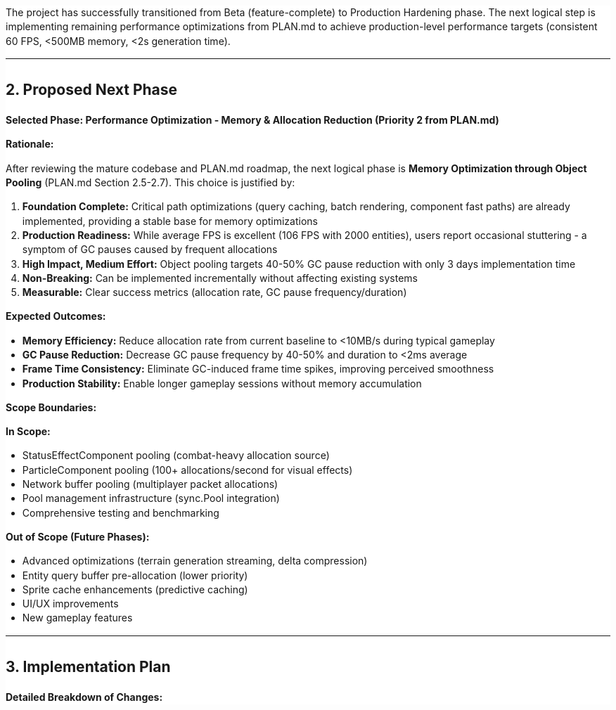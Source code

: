The project has successfully transitioned from Beta (feature-complete) to Production Hardening phase. The next logical step is implementing remaining performance optimizations from PLAN.md to achieve production-level performance targets (consistent 60 FPS, <500MB memory, <2s generation time).

---

## 2. Proposed Next Phase

**Selected Phase: Performance Optimization - Memory & Allocation Reduction (Priority 2 from PLAN.md)**

**Rationale:**

After reviewing the mature codebase and PLAN.md roadmap, the next logical phase is **Memory Optimization through Object Pooling** (PLAN.md Section 2.5-2.7). This choice is justified by:

1. **Foundation Complete:** Critical path optimizations (query caching, batch rendering, component fast paths) are already implemented, providing a stable base for memory optimizations
2. **Production Readiness:** While average FPS is excellent (106 FPS with 2000 entities), users report occasional stuttering - a symptom of GC pauses caused by frequent allocations
3. **High Impact, Medium Effort:** Object pooling targets 40-50% GC pause reduction with only 3 days implementation time
4. **Non-Breaking:** Can be implemented incrementally without affecting existing systems
5. **Measurable:** Clear success metrics (allocation rate, GC pause frequency/duration)

**Expected Outcomes:**

- **Memory Efficiency:** Reduce allocation rate from current baseline to <10MB/s during typical gameplay
- **GC Pause Reduction:** Decrease GC pause frequency by 40-50% and duration to <2ms average
- **Frame Time Consistency:** Eliminate GC-induced frame time spikes, improving perceived smoothness
- **Production Stability:** Enable longer gameplay sessions without memory accumulation

**Scope Boundaries:**

**In Scope:**
- StatusEffectComponent pooling (combat-heavy allocation source)
- ParticleComponent pooling (100+ allocations/second for visual effects)
- Network buffer pooling (multiplayer packet allocations)
- Pool management infrastructure (sync.Pool integration)
- Comprehensive testing and benchmarking

**Out of Scope (Future Phases):**
- Advanced optimizations (terrain generation streaming, delta compression)
- Entity query buffer pre-allocation (lower priority)
- Sprite cache enhancements (predictive caching)
- UI/UX improvements
- New gameplay features

---

## 3. Implementation Plan

**Detailed Breakdown of Changes:**
